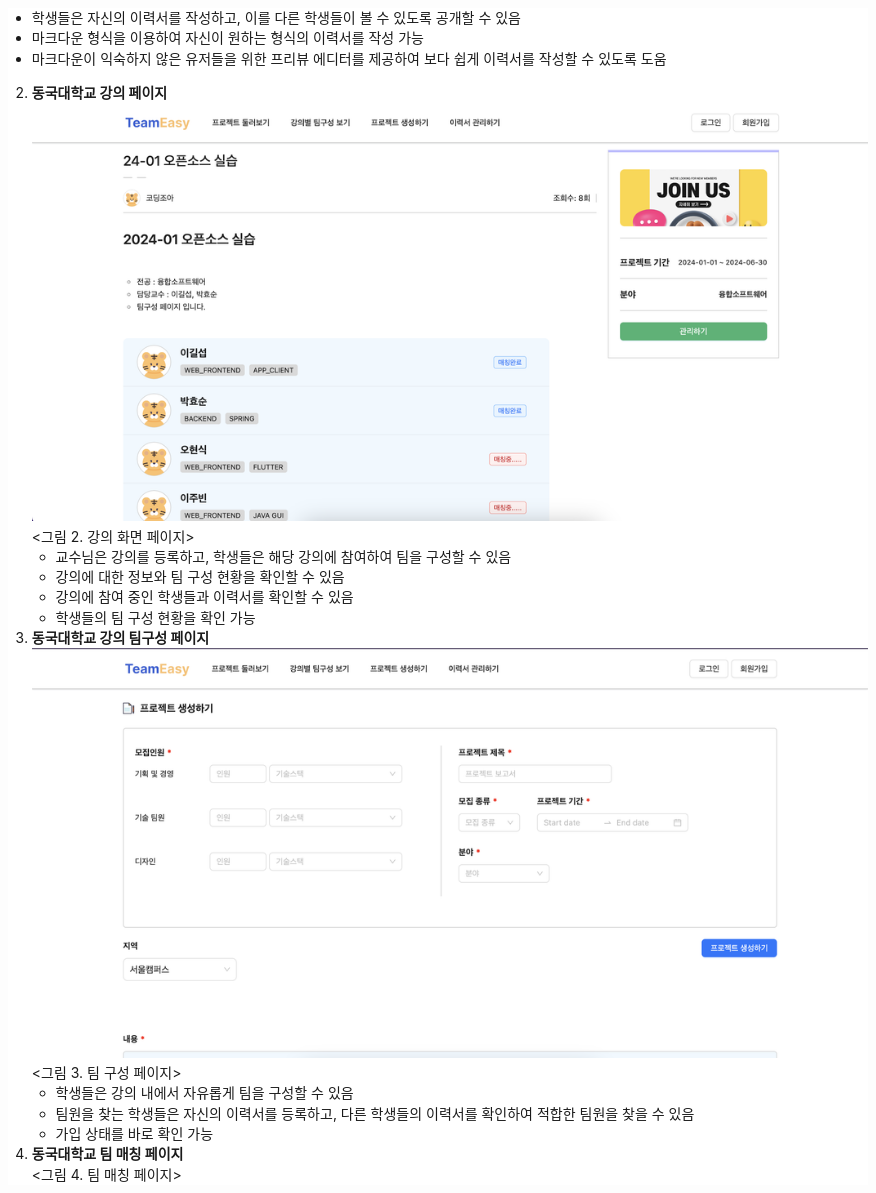    - 학생들은 자신의 이력서를 작성하고, 이를 다른 학생들이 볼 수 있도록 공개할 수 있음
   - 마크다운 형식을 이용하여 자신이 원하는 형식의 이력서를 작성 가능
   - 마크다운이 익숙하지 않은 유저들을 위한 프리뷰 에디터를 제공하여 보다 쉽게 이력서를 작성할 수 있도록 도움
2. **동국대학교 강의 페이지**
<img src='../Src/img/강의페이지사진.png'> <br ><그림 2. 강의 화면 페이지><br>
   - 교수님은 강의를 등록하고, 학생들은 해당 강의에 참여하여 팀을 구성할 수 있음
   - 강의에 대한 정보와 팀 구성 현황을 확인할 수 있음
   - 강의에 참여 중인 학생들과 이력서를 확인할 수 있음
   - 학생들의 팀 구성 현황을 확인 가능
3. **동국대학교 강의 팀구성 페이지**
<img src='../Src/img/프로젝트생성사진.png'> <br ><그림 3. 팀 구성 페이지><br>
   - 학생들은 강의 내에서 자유롭게 팀을 구성할 수 있음
   - 팀원을 찾는 학생들은 자신의 이력서를 등록하고, 다른 학생들의 이력서를 확인하여 적합한 팀원을 찾을 수 있음
   - 가입 상태를 바로 확인 가능
4. **동국대학교 팀 매칭 페이지** <br ><그림 4. 팀 매칭 페이지><br>